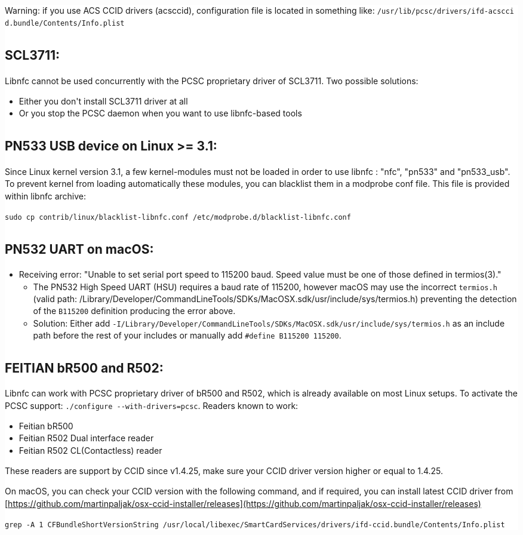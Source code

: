 Warning: if you use ACS CCID drivers (acsccid), configuration file is located
in something like: `/usr/lib/pcsc/drivers/ifd-acsccid.bundle/Contents/Info.plist`

SCL3711:
--------

Libnfc cannot be used concurrently with the PCSC proprietary driver of SCL3711.
Two possible solutions:

* Either you don't install SCL3711 driver at all
* Or you stop the PCSC daemon when you want to use libnfc-based tools

PN533 USB device on Linux >= 3.1:
---------------------------------

Since Linux kernel version 3.1, a few kernel-modules must not be loaded in order
to use libnfc : "nfc", "pn533" and "pn533_usb".
To prevent kernel from loading automatically these modules, you can blacklist
them in a modprobe conf file. This file is provided within libnfc archive:

    sudo cp contrib/linux/blacklist-libnfc.conf /etc/modprobe.d/blacklist-libnfc.conf

PN532 UART on macOS:
--------------------

- Receiving error: "Unable to set serial port speed to 115200 baud. Speed value must be one of those defined in termios(3)."
  - The PN532 High Speed UART (HSU) requires a baud rate of 115200, however macOS may use the incorrect `termios.h` (valid path: /Library/Developer/CommandLineTools/SDKs/MacOSX.sdk/usr/include/sys/termios.h) preventing the detection of the `B115200` definition producing the error above.
  - Solution: Either add `-I/Library/Developer/CommandLineTools/SDKs/MacOSX.sdk/usr/include/sys/termios.h` as an include path before the rest of your includes or manually add `#define B115200 115200`.

FEITIAN bR500 and R502:
-----------------------

Libnfc can work with PCSC proprietary driver of bR500 and R502, which is already available on most Linux setups.
To activate the PCSC support: `./configure --with-drivers=pcsc`.
Readers known to work:

- Feitian bR500
- Feitian R502 Dual interface reader
- Feitian R502 CL(Contactless) reader

These readers are support by CCID since v1.4.25, make sure your CCID driver version higher or equal to 1.4.25.

On macOS, you can check your CCID version with the following command, and if required, you can install latest CCID driver from [https://github.com/martinpaljak/osx-ccid-installer/releases](https://github.com/martinpaljak/osx-ccid-installer/releases)

```
grep -A 1 CFBundleShortVersionString /usr/local/libexec/SmartCardServices/drivers/ifd-ccid.bundle/Contents/Info.plist
```
